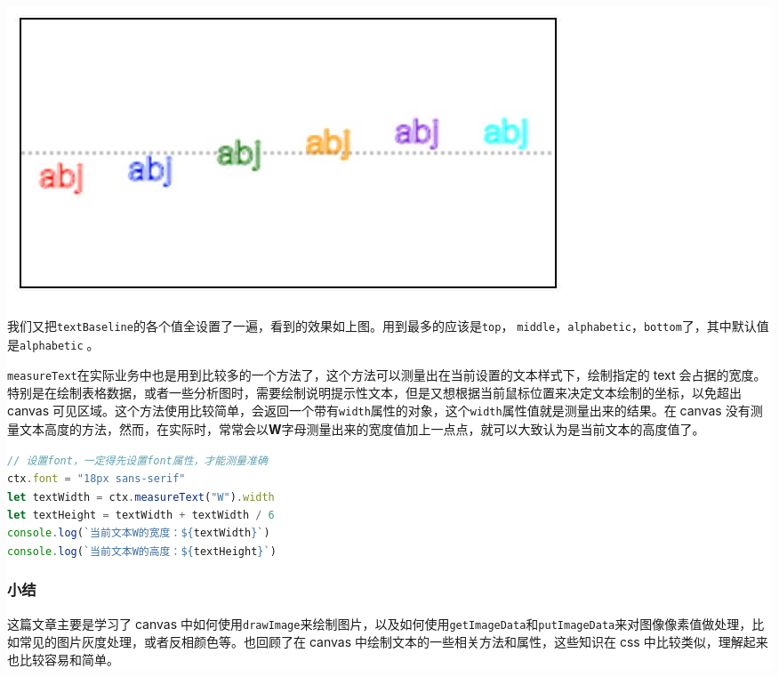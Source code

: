 ![strokeText2](./strokeText2.png)

我们又把`textBaseline`的各个值全设置了一遍，看到的效果如上图。用到最多的应该是`top`， `middle`，`alphabetic`，`bottom`了，其中默认值是`alphabetic` 。

`measureText`在实际业务中也是用到比较多的一个方法了，这个方法可以测量出在当前设置的文本样式下，绘制指定的 text 会占据的宽度。特别是在绘制表格数据，或者一些分析图时，需要绘制说明提示性文本，但是又想根据当前鼠标位置来决定文本绘制的坐标，以免超出 canvas 可见区域。这个方法使用比较简单，会返回一个带有`width`属性的对象，这个`width`属性值就是测量出来的结果。在 canvas 没有测量文本高度的方法，然而，在实际时，常常会以**W**字母测量出来的宽度值加上一点点，就可以大致认为是当前文本的高度值了。

```javascript
// 设置font，一定得先设置font属性，才能测量准确
ctx.font = "18px sans-serif"
let textWidth = ctx.measureText("W").width
let textHeight = textWidth + textWidth / 6
console.log(`当前文本W的宽度：${textWidth}`)
console.log(`当前文本W的高度：${textHeight}`)
```

### 小结

这篇文章主要是学习了 canvas 中如何使用`drawImage`来绘制图片，以及如何使用`getImageData`和`putImageData`来对图像像素值做处理，比如常见的图片灰度处理，或者反相颜色等。也回顾了在 canvas 中绘制文本的一些相关方法和属性，这些知识在 css 中比较类似，理解起来也比较容易和简单。
